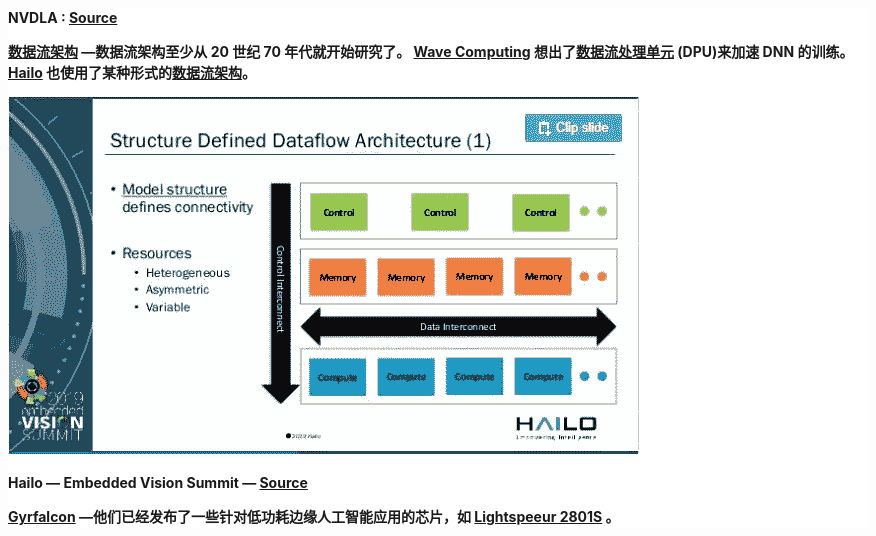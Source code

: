 **NVDLA : [Source](http://nvdla.org/primer.html)**

**[**数据流架构**](https://en.wikipedia.org/wiki/Dataflow_architecture) —数据流架构至少从 20 世纪 70 年代就开始研究了。 [Wave Computing](https://wavecomp.ai/) 想出了[数据流处理单元](https://www.hotchips.org/wp-content/uploads/hc_archives/hc29/HC29.22-Tuesday-Pub/HC29.22.60-NeuralNet1-Pub/HC29.22.610-Dataflow-Deep-Nicol-Wave-07012017.pdf) (DPU)来加速 DNN 的训练。 [Hailo](https://www.hailo.ai/) 也使用了某种形式的[数据流架构](https://www.slideshare.net/embeddedvision/emerging-processor-architectures-for-deep-learning-options-and-tradeoffs-a-presentation-from-hailo)。**

**![](img/491564a3e082508d39e4bc1d56dcf573.png)**

**Hailo — Embedded Vision Summit — [Source](https://www.slideshare.net/embeddedvision/emerging-processor-architectures-for-deep-learning-options-and-tradeoffs-a-presentation-from-hailo)**

**[Gyrfalcon](https://www.gyrfalcontech.ai/) —他们已经发布了一些针对低功耗边缘人工智能应用的芯片，如 [Lightspeeur 2801S](https://www.gyrfalcontech.ai/solutions/2801s/) 。**
